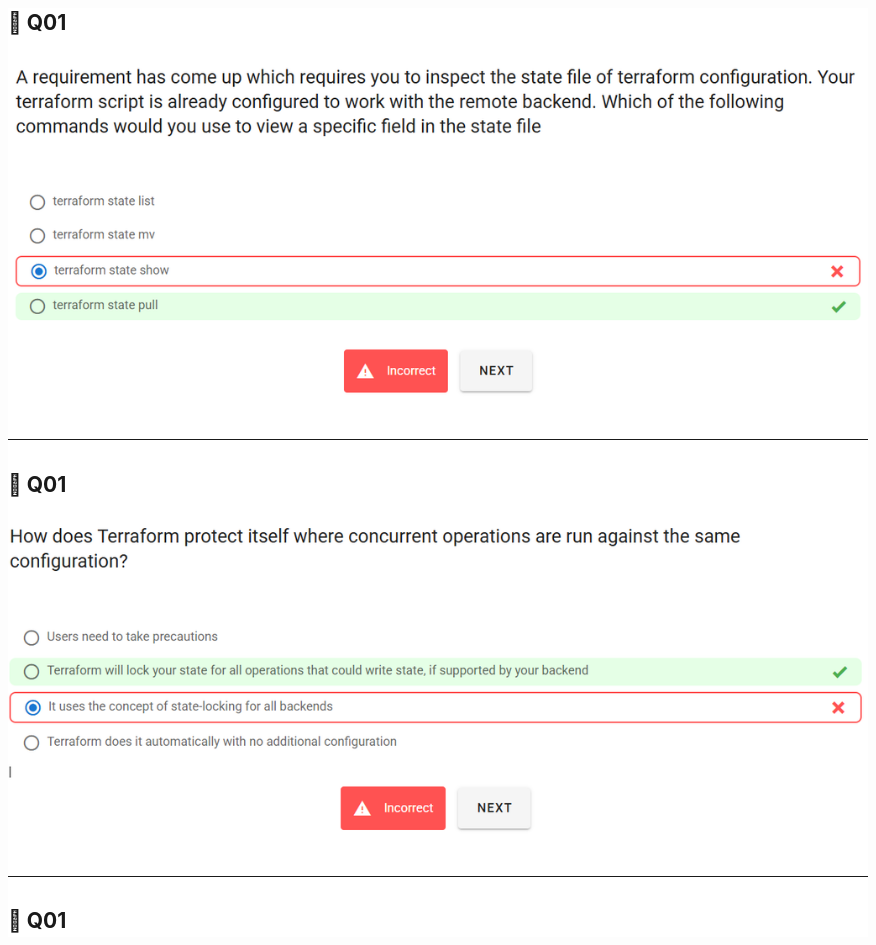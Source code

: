 ## 📌 Q01

![1753484276296](image/notes/1753484276296.png)

---

## 📌 Q01

![1753518766933](image/notes/1753518766933.png)

---

## 📌 Q01
